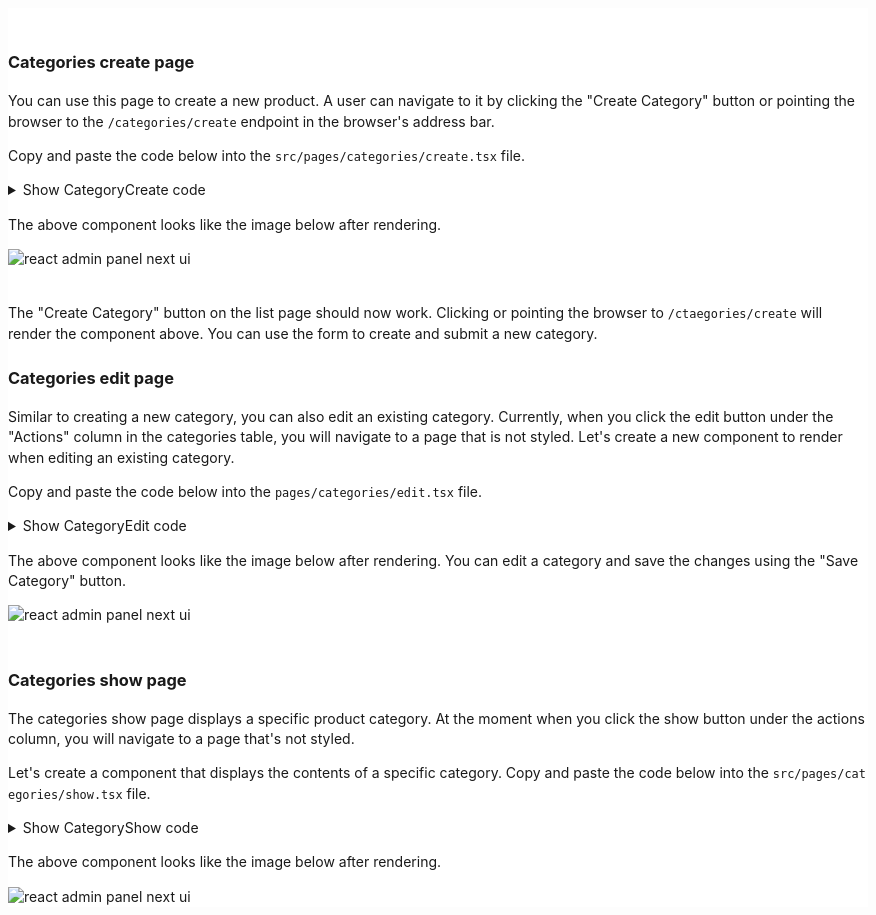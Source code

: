 <br/>

### Categories create page

You can use this page to create a new product. A user can navigate to it by clicking the "Create Category" button or pointing the browser to the `/categories/create` endpoint in the browser's address bar.

Copy and paste the code below into the `src/pages/categories/create.tsx` file.

<details><summary>Show CategoryCreate code</summary></details>

The above component looks like the image below after rendering.

<div className="centered-image">
   <img style={{alignSelf:"center"}}  src="https://refine.ams3.cdn.digitaloceanspaces.com/blog/2023-09-20-next-ui-panel/categories-create.png"  alt="react admin panel next ui" />
</div>

<br/>

The "Create Category" button on the list page should now work. Clicking or pointing the browser to `/ctaegories/create` will render the component above. You can use the form to create and submit a new category.

### Categories edit page

Similar to creating a new category, you can also edit an existing category. Currently, when you click the edit button under the "Actions" column in the categories table, you will navigate to a page that is not styled. Let's create a new component to render when editing an existing category.

Copy and paste the code below into the `pages/categories/edit.tsx` file.

<details><summary>Show CategoryEdit code</summary></details>

The above component looks like the image below after rendering. You can edit a category and save the changes using the "Save Category" button.

<div className="centered-image">
   <img style={{alignSelf:"center"}}  src="https://refine.ams3.cdn.digitaloceanspaces.com/blog/2023-09-20-next-ui-panel/categories-edit.png"  alt="react admin panel next ui" />
</div>

<br/>

### Categories show page

The categories show page displays a specific product category. At the moment when you click the show button under the actions column, you will navigate to a page that's not styled.

Let's create a component that displays the contents of a specific category. Copy and paste the code below into the `src/pages/categories/show.tsx` file.

<details><summary>Show CategoryShow code</summary></details>

The above component looks like the image below after rendering.

<div className="centered-image">
   <img style={{alignSelf:"center"}}  src="https://refine.ams3.cdn.digitaloceanspaces.com/blog/2023-09-20-next-ui-panel/categories-show.png"  alt="react admin panel next ui" />
</div>

